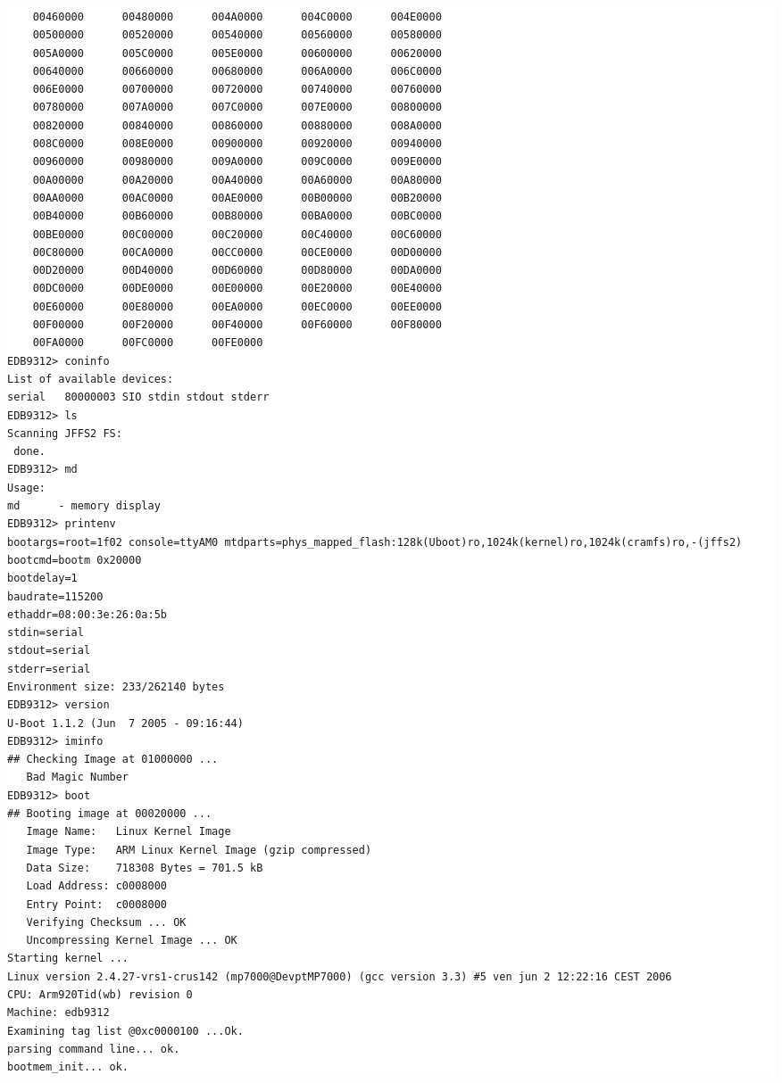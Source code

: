         00460000      00480000      004A0000      004C0000      004E0000     
        00500000      00520000      00540000      00560000      00580000     
        005A0000      005C0000      005E0000      00600000      00620000     
        00640000      00660000      00680000      006A0000      006C0000     
        006E0000      00700000      00720000      00740000      00760000     
        00780000      007A0000      007C0000      007E0000      00800000     
        00820000      00840000      00860000      00880000      008A0000     
        008C0000      008E0000      00900000      00920000      00940000     
        00960000      00980000      009A0000      009C0000      009E0000     
        00A00000      00A20000      00A40000      00A60000      00A80000     
        00AA0000      00AC0000      00AE0000      00B00000      00B20000     
        00B40000      00B60000      00B80000      00BA0000      00BC0000     
        00BE0000      00C00000      00C20000      00C40000      00C60000     
        00C80000      00CA0000      00CC0000      00CE0000      00D00000     
        00D20000      00D40000      00D60000      00D80000      00DA0000     
        00DC0000      00DE0000      00E00000      00E20000      00E40000     
        00E60000      00E80000      00EA0000      00EC0000      00EE0000     
        00F00000      00F20000      00F40000      00F60000      00F80000     
        00FA0000      00FC0000      00FE0000     
    EDB9312> coninfo
    List of available devices:
    serial   80000003 SIO stdin stdout stderr 
    EDB9312> ls
    Scanning JFFS2 FS:   
     done.
    EDB9312> md
    Usage:
    md      - memory display
    EDB9312> printenv
    bootargs=root=1f02 console=ttyAM0 mtdparts=phys_mapped_flash:128k(Uboot)ro,1024k(kernel)ro,1024k(cramfs)ro,-(jffs2)
    bootcmd=bootm 0x20000
    bootdelay=1
    baudrate=115200
    ethaddr=08:00:3e:26:0a:5b
    stdin=serial
    stdout=serial
    stderr=serial
    Environment size: 233/262140 bytes
    EDB9312> version
    U-Boot 1.1.2 (Jun  7 2005 - 09:16:44)
    EDB9312> iminfo
    ## Checking Image at 01000000 ...
       Bad Magic Number
    EDB9312> boot
    ## Booting image at 00020000 ...
       Image Name:   Linux Kernel Image
       Image Type:   ARM Linux Kernel Image (gzip compressed)
       Data Size:    718308 Bytes = 701.5 kB
       Load Address: c0008000
       Entry Point:  c0008000
       Verifying Checksum ... OK
       Uncompressing Kernel Image ... OK
    Starting kernel ...
    Linux version 2.4.27-vrs1-crus142 (mp7000@DevptMP7000) (gcc version 3.3) #5 ven jun 2 12:22:16 CEST 2006
    CPU: Arm920Tid(wb) revision 0
    Machine: edb9312
    Examining tag list @0xc0000100 ...Ok.
    parsing command line... ok.
    bootmem_init... ok.